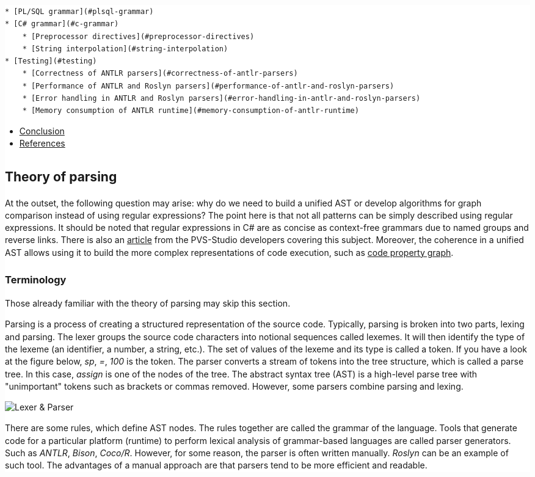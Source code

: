     * [PL/SQL grammar](#plsql-grammar)
    * [C# grammar](#c-grammar)
        * [Preprocessor directives](#preprocessor-directives)
        * [String interpolation](#string-interpolation)
    * [Testing](#testing)
        * [Correctness of ANTLR parsers](#correctness-of-antlr-parsers)
        * [Performance of ANTLR and Roslyn parsers](#performance-of-antlr-and-roslyn-parsers)
        * [Error handling in ANTLR and Roslyn parsers](#error-handling-in-antlr-and-roslyn-parsers)
        * [Memory consumption of ANTLR runtime](#memory-consumption-of-antlr-runtime)
* [Conclusion](#conclusion)
* [References](#references)

## Theory of parsing

At the outset, the following question may arise: why do we need to build
a unified AST or develop algorithms for graph comparison instead of
using regular expressions? The point here is that not all patterns can
be simply described using regular expressions. It should be noted that 
regular expressions in C# are as concise as context-free grammars due to named
groups and reverse links. There is also an
[article](http://www.viva64.com/en/b/0087/) from the
PVS-Studio developers covering this subject. Moreover, the coherence in
a unified AST allows using it to build the more complex representations
of code execution, such as [code property
graph](https://user.informatik.uni-goettingen.de/~krieck/docs/2014-ieeesp.pdf).

### Terminology

Those already familiar with the theory of parsing may skip this section.

Parsing is a process of creating a structured representation of the
source code. Typically, parsing is broken into two parts, lexing and
parsing. The lexer groups the source code characters into notional
sequences called lexemes. It will then identify the type of the lexeme (an
identifier, a number, a string, etc.). The set of values of the lexeme and its type 
is called a token. If you have a look at the figure below,
*sp*, *=*, *100* is the token. The parser converts a stream of
tokens into the tree structure, which is called a parse tree. In this
case, *assign* is one of the nodes of the tree. The abstract syntax tree
(AST) is a high-level parse tree with "unimportant" tokens such as
brackets or commas removed. However, some parsers combine parsing and
lexing.

![Lexer & Parser](https://habrastorage.org/files/6c4/385/fbe/6c4385fbe3d8471982c9b2a030106d38.png)

There are some rules, which define AST nodes. The rules together are
called the grammar of the language. Tools that generate code for a
particular platform (runtime) to perform lexical analysis of
grammar-based languages are called parser generators. Such as *ANTLR*,
*Bison*, *Coco/R*. However, for some reason, the parser is often written
manually. *Roslyn* can be an example of such tool. The advantages of
a manual approach are that parsers tend to be more efficient and
readable.
